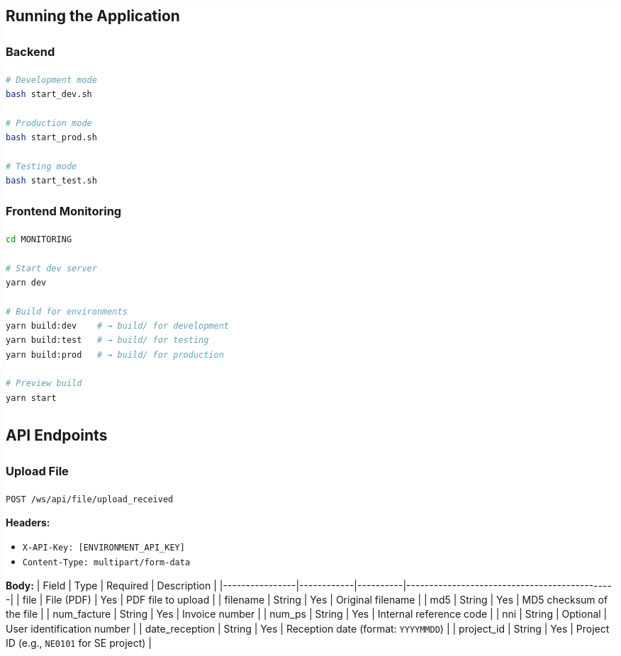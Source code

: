 
## Running the Application
### Backend
```bash
# Development mode
bash start_dev.sh

# Production mode
bash start_prod.sh

# Testing mode
bash start_test.sh
```

### Frontend Monitoring
```bash
cd MONITORING

# Start dev server
yarn dev

# Build for environments
yarn build:dev    # → build/ for development
yarn build:test   # → build/ for testing
yarn build:prod   # → build/ for production

# Preview build
yarn start
```


## API Endpoints

### Upload File
`POST /ws/api/file/upload_received`

**Headers:**
- `X-API-Key: [ENVIRONMENT_API_KEY]`
- `Content-Type: multipart/form-data`

**Body:**
| Field          | Type       | Required | Description                                  |
|----------------|------------|----------|----------------------------------------------|
| file           | File (PDF) | Yes      | PDF file to upload                           |
| filename       | String     | Yes      | Original filename                            |
| md5            | String     | Yes      | MD5 checksum of the file                     |
| num_facture    | String     | Yes      | Invoice number                               |
| num_ps         | String     | Yes      | Internal reference code                      |
| nni            | String     | Optional | User identification number                   |
| date_reception | String     | Yes      | Reception date (format: `YYYYMMDD`)          |
| project_id     | String     | Yes      | Project ID (e.g., `NE0101` for SE project)        |
